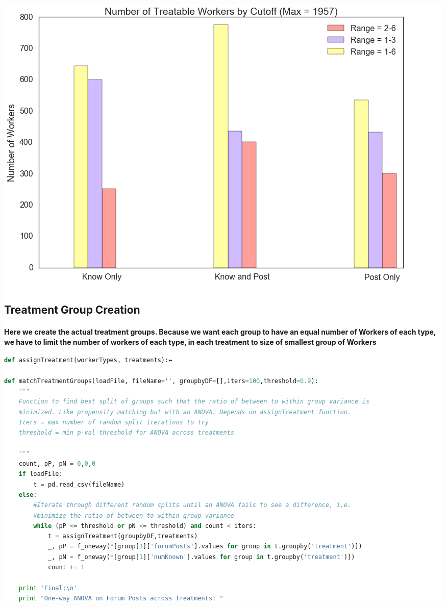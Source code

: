
![png](/blog/CoopPanel_files/CoopPanel_29_0.png)


## Treatment Group Creation

**Here we create the actual treatment groups. Because we want each group to have an equal number of Workers of each type, we have to limit the number of workers of each type, in each treatment to size of smallest group of Workers**


```python
def assignTreatment(workerTypes, treatments):↔

def matchTreatmentGroups(loadFile, fileName='', groupbyDF=[],iters=100,threshold=0.9):
    """
    Function to find best split of groups such that the ratio of between to within group variance is 
    minimized. Like propensity matching but with an ANOVA. Depends on assignTreatment function.
    Iters = max number of random split iterations to try
    threshold = min p-val threshold for ANOVA across treatments
    
    """
    count, pP, pN = 0,0,0
    if loadFile:
        t = pd.read_csv(fileName)
    else:
        #Iterate through different random splits until an ANOVA fails to see a difference, i.e.
        #minimize the ratio of between to within group variance
        while (pP <= threshold or pN <= threshold) and count < iters:
            t = assignTreatment(groupbyDF,treatments)
            _, pP = f_oneway(*[group[1]['forumPosts'].values for group in t.groupby('treatment')])
            _, pN = f_oneway(*[group[1]['numKnown'].values for group in t.groupby('treatment')])
            count += 1
    
    print 'Final:\n'
    print "One-way ANOVA on Forum Posts across treatments: "
```